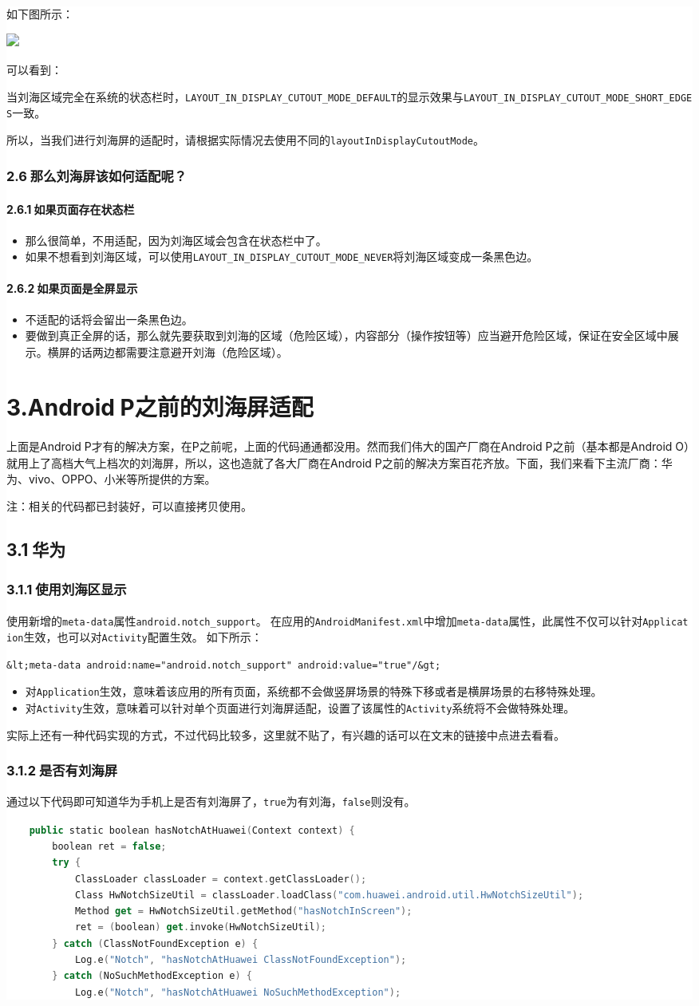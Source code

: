 如下图所示：

![](https://user-gold-cdn.xitu.io/2018/6/7/163da656f48dd8c5?imageView2/0/w/1280/h/960/format/webp/ignore-error/1)


可以看到：

> 
当刘海区域完全在系统的状态栏时，`LAYOUT_IN_DISPLAY_CUTOUT_MODE_DEFAULT`的显示效果与`LAYOUT_IN_DISPLAY_CUTOUT_MODE_SHORT_EDGES`一致。


所以，当我们进行刘海屏的适配时，请根据实际情况去使用不同的`layoutInDisplayCutoutMode`。

### 2.6 那么刘海屏该如何适配呢？

#### 2.6.1 如果页面存在状态栏

- 那么很简单，不用适配，因为刘海区域会包含在状态栏中了。
- 如果不想看到刘海区域，可以使用`LAYOUT_IN_DISPLAY_CUTOUT_MODE_NEVER`将刘海区域变成一条黑色边。

#### 2.6.2 如果页面是全屏显示

- 不适配的话将会留出一条黑色边。
- 要做到真正全屏的话，那么就先要获取到刘海的区域（危险区域），内容部分（操作按钮等）应当避开危险区域，保证在安全区域中展示。横屏的话两边都需要注意避开刘海（危险区域）。

# 3.Android P之前的刘海屏适配

上面是Android P才有的解决方案，在P之前呢，上面的代码通通都没用。然而我们伟大的国产厂商在Android P之前（基本都是Android O）就用上了高档大气上档次的刘海屏，所以，这也造就了各大厂商在Android P之前的解决方案百花齐放。下面，我们来看下主流厂商：华为、vivo、OPPO、小米等所提供的方案。

注：相关的代码都已封装好，可以直接拷贝使用。

## 3.1 华为

### 3.1.1 使用刘海区显示

使用新增的`meta-data`属性`android.notch_support`。
在应用的`AndroidManifest.xml`中增加`meta-data`属性，此属性不仅可以针对`Application`生效，也可以对`Activity`配置生效。
如下所示：

```
&lt;meta-data android:name="android.notch_support" android:value="true"/&gt;

```

- 对`Application`生效，意味着该应用的所有页面，系统都不会做竖屏场景的特殊下移或者是横屏场景的右移特殊处理。
- 对`Activity`生效，意味着可以针对单个页面进行刘海屏适配，设置了该属性的`Activity`系统将不会做特殊处理。

实际上还有一种代码实现的方式，不过代码比较多，这里就不贴了，有兴趣的话可以在文末的链接中点进去看看。

### 3.1.2 是否有刘海屏

通过以下代码即可知道华为手机上是否有刘海屏了，`true`为有刘海，`false`则没有。

```kotlin
    public static boolean hasNotchAtHuawei(Context context) {
        boolean ret = false;
        try {
            ClassLoader classLoader = context.getClassLoader();
            Class HwNotchSizeUtil = classLoader.loadClass("com.huawei.android.util.HwNotchSizeUtil");
            Method get = HwNotchSizeUtil.getMethod("hasNotchInScreen");
            ret = (boolean) get.invoke(HwNotchSizeUtil);
        } catch (ClassNotFoundException e) {
            Log.e("Notch", "hasNotchAtHuawei ClassNotFoundException");
        } catch (NoSuchMethodException e) {
            Log.e("Notch", "hasNotchAtHuawei NoSuchMethodException");
```